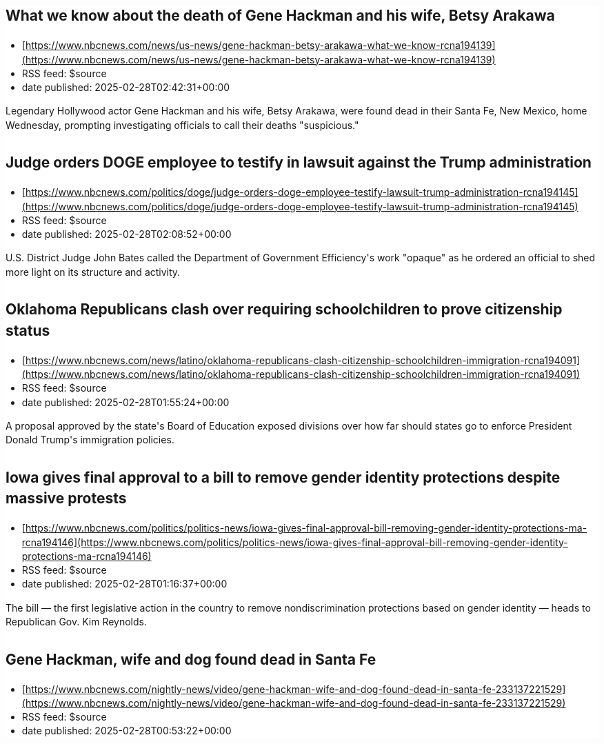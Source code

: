 ## What we know about the death of Gene Hackman and his wife, Betsy Arakawa
 - [https://www.nbcnews.com/news/us-news/gene-hackman-betsy-arakawa-what-we-know-rcna194139](https://www.nbcnews.com/news/us-news/gene-hackman-betsy-arakawa-what-we-know-rcna194139)
 - RSS feed: $source
 - date published: 2025-02-28T02:42:31+00:00

Legendary Hollywood actor Gene Hackman and his wife, Betsy Arakawa, were found dead in their Santa Fe, New Mexico, home Wednesday, prompting investigating officials to call their deaths "suspicious."

## Judge orders DOGE employee to testify in lawsuit against the Trump administration
 - [https://www.nbcnews.com/politics/doge/judge-orders-doge-employee-testify-lawsuit-trump-administration-rcna194145](https://www.nbcnews.com/politics/doge/judge-orders-doge-employee-testify-lawsuit-trump-administration-rcna194145)
 - RSS feed: $source
 - date published: 2025-02-28T02:08:52+00:00

U.S. District Judge John Bates called the Department of Government Efficiency's work "opaque" as he ordered an official to shed more light on its structure and activity.

## Oklahoma Republicans clash over requiring schoolchildren to prove citizenship status
 - [https://www.nbcnews.com/news/latino/oklahoma-republicans-clash-citizenship-schoolchildren-immigration-rcna194091](https://www.nbcnews.com/news/latino/oklahoma-republicans-clash-citizenship-schoolchildren-immigration-rcna194091)
 - RSS feed: $source
 - date published: 2025-02-28T01:55:24+00:00

A proposal approved by the state's Board of Education exposed divisions over how far should states go to enforce President Donald Trump's immigration policies.

## Iowa gives final approval to a bill to remove gender identity protections despite massive protests
 - [https://www.nbcnews.com/politics/politics-news/iowa-gives-final-approval-bill-removing-gender-identity-protections-ma-rcna194146](https://www.nbcnews.com/politics/politics-news/iowa-gives-final-approval-bill-removing-gender-identity-protections-ma-rcna194146)
 - RSS feed: $source
 - date published: 2025-02-28T01:16:37+00:00

The bill — the first legislative action in the country to remove nondiscrimination protections based on gender identity — heads to Republican Gov. Kim Reynolds.

## Gene Hackman, wife and dog found dead in Santa Fe
 - [https://www.nbcnews.com/nightly-news/video/gene-hackman-wife-and-dog-found-dead-in-santa-fe-233137221529](https://www.nbcnews.com/nightly-news/video/gene-hackman-wife-and-dog-found-dead-in-santa-fe-233137221529)
 - RSS feed: $source
 - date published: 2025-02-28T00:53:22+00:00
